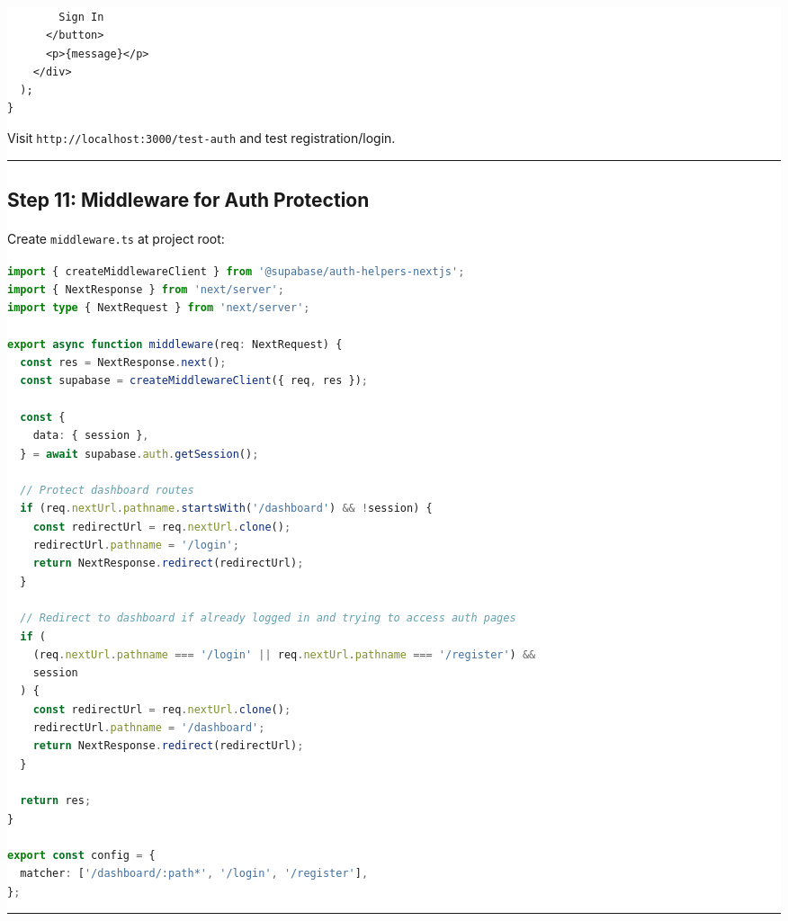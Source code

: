 ```tsx
        Sign In
      </button>
      <p>{message}</p>
    </div>
  );
}
```

Visit `http://localhost:3000/test-auth` and test registration/login.

---

## Step 11: Middleware for Auth Protection

Create `middleware.ts` at project root:

```typescript
import { createMiddlewareClient } from '@supabase/auth-helpers-nextjs';
import { NextResponse } from 'next/server';
import type { NextRequest } from 'next/server';

export async function middleware(req: NextRequest) {
  const res = NextResponse.next();
  const supabase = createMiddlewareClient({ req, res });

  const {
    data: { session },
  } = await supabase.auth.getSession();

  // Protect dashboard routes
  if (req.nextUrl.pathname.startsWith('/dashboard') && !session) {
    const redirectUrl = req.nextUrl.clone();
    redirectUrl.pathname = '/login';
    return NextResponse.redirect(redirectUrl);
  }

  // Redirect to dashboard if already logged in and trying to access auth pages
  if (
    (req.nextUrl.pathname === '/login' || req.nextUrl.pathname === '/register') &&
    session
  ) {
    const redirectUrl = req.nextUrl.clone();
    redirectUrl.pathname = '/dashboard';
    return NextResponse.redirect(redirectUrl);
  }

  return res;
}

export const config = {
  matcher: ['/dashboard/:path*', '/login', '/register'],
};
```

---